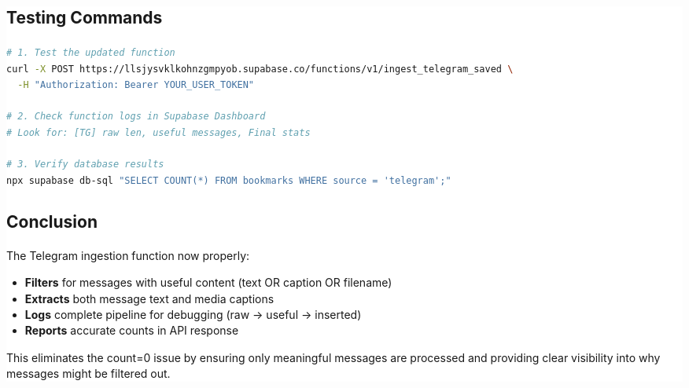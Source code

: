 ## Testing Commands

```bash
# 1. Test the updated function
curl -X POST https://llsjysvklkohnzgmpyob.supabase.co/functions/v1/ingest_telegram_saved \
  -H "Authorization: Bearer YOUR_USER_TOKEN"

# 2. Check function logs in Supabase Dashboard
# Look for: [TG] raw len, useful messages, Final stats

# 3. Verify database results
npx supabase db-sql "SELECT COUNT(*) FROM bookmarks WHERE source = 'telegram';"
```

## Conclusion

The Telegram ingestion function now properly:
- **Filters** for messages with useful content (text OR caption OR filename)
- **Extracts** both message text and media captions
- **Logs** complete pipeline for debugging (raw → useful → inserted)
- **Reports** accurate counts in API response

This eliminates the count=0 issue by ensuring only meaningful messages are processed and providing clear visibility into why messages might be filtered out. 